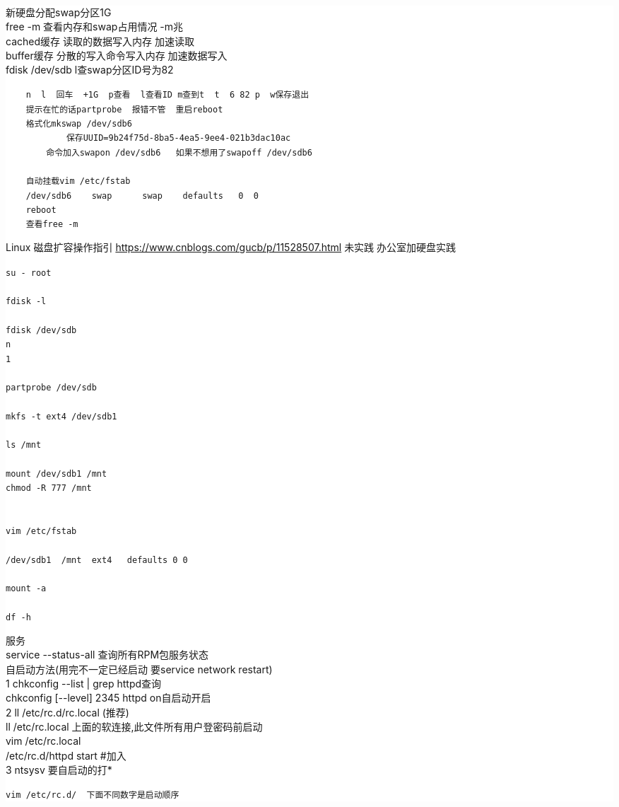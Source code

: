 新硬盘分配swap分区1G  
		free -m 查看内存和swap占用情况 -m兆  
			cached缓存 读取的数据写入内存 加速读取  
			buffer缓存 分散的写入命令写入内存 加速数据写入  
		fdisk /dev/sdb   l查swap分区ID号为82  
  
		n  l  回车  +1G  p查看  l查看ID m查到t  t  6 82 p  w保存退出  
		提示在忙的话partprobe  报错不管  重启reboot  
		格式化mkswap /dev/sdb6  
				保存UUID=9b24f75d-8ba5-4ea5-9ee4-021b3dac10ac  
			命令加入swapon /dev/sdb6   如果不想用了swapoff /dev/sdb6  
  
		自动挂载vim /etc/fstab  
		/dev/sdb6    swap      swap    defaults   0  0  
		reboot  
		查看free -m  
 
 Linux 磁盘扩容操作指引 https://www.cnblogs.com/gucb/p/11528507.html 未实践
办公室加硬盘实践

	su - root

	fdisk -l

	fdisk /dev/sdb
	n
	1

	partprobe /dev/sdb

	mkfs -t ext4 /dev/sdb1

	ls /mnt

	mount /dev/sdb1 /mnt
	chmod -R 777 /mnt


	vim /etc/fstab

	/dev/sdb1  /mnt  ext4   defaults 0 0

	mount -a

	df -h 
  
服务  
	service --status-all 查询所有RPM包服务状态  
	自启动方法(用完不一定已经启动 要service network restart)  
	1	chkconfig --list | grep httpd查询  
		chkconfig [--level] 2345 httpd on自启动开启  
	2	ll /etc/rc.d/rc.local		(推荐)  
		ll /etc/rc.local 上面的软连接,此文件所有用户登密码前启动  
		vim /etc/rc.local  
			/etc/rc.d/httpd start  #加入  
	3	ntsysv   要自启动的打*  
  
	vim /etc/rc.d/  下面不同数字是启动顺序  
  